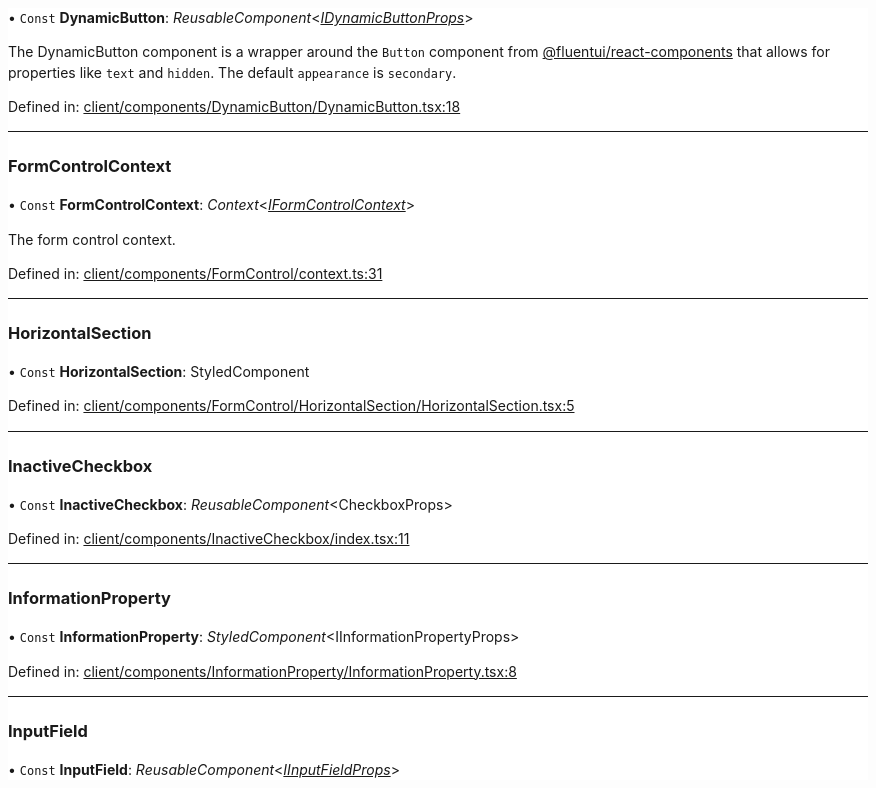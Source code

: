 • `Const` **DynamicButton**: *ReusableComponent*<[*IDynamicButtonProps*](../interfaces/components.idynamicbuttonprops.md)\>

The DynamicButton component is a wrapper around the `Button` component from
[@fluentui/react-components](@fluentui/react-components) that allows for
properties like `text` and `hidden`. The default `appearance` is `secondary`.

Defined in: [client/components/DynamicButton/DynamicButton.tsx:18](https://github.com/Puzzlepart/did/blob/dev/client/components/DynamicButton/DynamicButton.tsx#L18)

___

### FormControlContext

• `Const` **FormControlContext**: *Context*<[*IFormControlContext*](../interfaces/components.iformcontrolcontext.md)\>

The form control context.

Defined in: [client/components/FormControl/context.ts:31](https://github.com/Puzzlepart/did/blob/dev/client/components/FormControl/context.ts#L31)

___

### HorizontalSection

• `Const` **HorizontalSection**: StyledComponent

Defined in: [client/components/FormControl/HorizontalSection/HorizontalSection.tsx:5](https://github.com/Puzzlepart/did/blob/dev/client/components/FormControl/HorizontalSection/HorizontalSection.tsx#L5)

___

### InactiveCheckbox

• `Const` **InactiveCheckbox**: *ReusableComponent*<CheckboxProps\>

Defined in: [client/components/InactiveCheckbox/index.tsx:11](https://github.com/Puzzlepart/did/blob/dev/client/components/InactiveCheckbox/index.tsx#L11)

___

### InformationProperty

• `Const` **InformationProperty**: *StyledComponent*<IInformationPropertyProps\>

Defined in: [client/components/InformationProperty/InformationProperty.tsx:8](https://github.com/Puzzlepart/did/blob/dev/client/components/InformationProperty/InformationProperty.tsx#L8)

___

### InputField

• `Const` **InputField**: *ReusableComponent*<[*IInputFieldProps*](../interfaces/components.iinputfieldprops.md)\>
